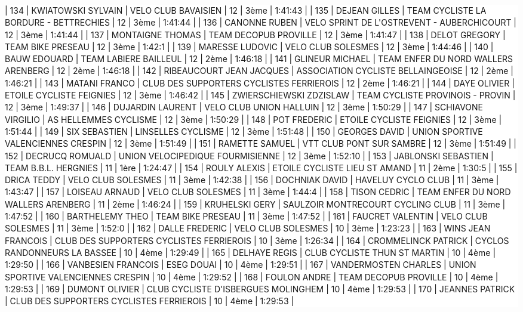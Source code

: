 | 134 | KWIATOWSKI SYLVAIN | VELO CLUB BAVAISIEN | 12 | 3ème | 1:41:43 | 
| 135 | DEJEAN GILLES | TEAM CYCLISTE LA BORDURE - BETTRECHIES | 12 | 3ème | 1:41:44 | 
| 136 | CANONNE RUBEN | VELO SPRINT DE L'OSTREVENT - AUBERCHICOURT | 12 | 3ème | 1:41:44 | 
| 137 | MONTAIGNE THOMAS | TEAM DECOPUB PROVILLE | 12 | 3ème | 1:41:47 | 
| 138 | DELOT GREGORY | TEAM BIKE PRESEAU | 12 | 3ème | 1:42:1 | 
| 139 | MARESSE LUDOVIC | VELO CLUB SOLESMES | 12 | 3ème | 1:44:46 | 
| 140 | BAUW EDOUARD | TEAM LABIERE BAILLEUL | 12 | 2ème | 1:46:18 | 
| 141 | GLINEUR MICHAEL | TEAM ENFER DU NORD WALLERS ARENBERG | 12 | 2ème | 1:46:18 | 
| 142 | RIBEAUCOURT JEAN JACQUES | ASSOCIATION CYCLISTE BELLAINGEOISE | 12 | 2ème | 1:46:21 | 
| 143 | MATANI FRANCO | CLUB DES SUPPORTERS CYCLISTES FERRIEROIS | 12 | 2ème | 1:46:21 | 
| 144 | DAYE OLIVIER | ETOILE CYCLISTE FEIGNIES | 12 | 3ème | 1:46:42 | 
| 145 | ZWIERSCHIEWSKI ZDZISLAW | TEAM CYCLISTE PROVINOIS - PROVIN | 12 | 3ème | 1:49:37 | 
| 146 | DUJARDIN LAURENT | VELO CLUB UNION HALLUIN | 12 | 3ème | 1:50:29 | 
| 147 | SCHIAVONE VIRGILIO | AS HELLEMMES CYCLISME | 12 | 3ème | 1:50:29 | 
| 148 | POT FREDERIC | ETOILE CYCLISTE FEIGNIES | 12 | 3ème | 1:51:44 | 
| 149 | SIX SEBASTIEN | LINSELLES CYCLISME | 12 | 3ème | 1:51:48 | 
| 150 | GEORGES DAVID | UNION SPORTIVE VALENCIENNES CRESPIN | 12 | 3ème | 1:51:49 | 
| 151 | RAMETTE SAMUEL | VTT  CLUB PONT SUR SAMBRE | 12 | 3ème | 1:51:49 | 
| 152 | DECRUCQ ROMUALD | UNION VELOCIPEDIQUE FOURMISIENNE | 12 | 3ème | 1:52:10 | 
| 153 | JABLONSKI SEBASTIEN | TEAM B.B.L. HERGNIES | 11 | 1ère | 1:24:47 | 
| 154 | ROULY ALEXIS | ETOILE CYCLISTE LIEU ST AMAND | 11 | 2ème | 1:30:5 | 
| 155 | DRICA TEDDY | VELO CLUB SOLESMES | 11 | 3ème | 1:42:38 | 
| 156 | DOCHNIAK DAVID | HAVELUY CYCLO CLUB | 11 | 3ème | 1:43:47 | 
| 157 | LOISEAU ARNAUD | VELO CLUB SOLESMES | 11 | 3ème | 1:44:4 | 
| 158 | TISON CEDRIC | TEAM ENFER DU NORD WALLERS ARENBERG | 11 | 2ème | 1:46:24 | 
| 159 | KRUHELSKI GERY | SAULZOIR MONTRECOURT CYCLING CLUB | 11 | 3ème | 1:47:52 | 
| 160 | BARTHELEMY THEO | TEAM BIKE PRESEAU | 11 | 3ème | 1:47:52 | 
| 161 | FAUCRET VALENTIN | VELO CLUB SOLESMES | 11 | 3ème | 1:52:0 | 
| 162 | DALLE FREDERIC | VELO CLUB SOLESMES | 10 | 3ème | 1:23:23 | 
| 163 | WINS JEAN FRANCOIS | CLUB DES SUPPORTERS CYCLISTES FERRIEROIS | 10 | 3ème | 1:26:34 | 
| 164 | CROMMELINCK PATRICK | CYCLOS RANDONNEURS LA BASSEE | 10 | 4ème | 1:29:49 | 
| 165 | DELHAYE REGIS | CLUB CYCLISTE THUN ST MARTIN | 10 | 4ème | 1:29:50 | 
| 166 | VANBESIEN FRANCOIS | ESEG DOUAI | 10 | 4ème | 1:29:51 | 
| 167 | VANDERMOSTEN CHARLES | UNION SPORTIVE VALENCIENNES CRESPIN | 10 | 4ème | 1:29:52 | 
| 168 | FOULON ANDRE | TEAM DECOPUB PROVILLE | 10 | 4ème | 1:29:53 | 
| 169 | DUMONT OLIVIER | CLUB CYCLISTE D'ISBERGUES MOLINGHEM | 10 | 4ème | 1:29:53 | 
| 170 | JEANNES PATRICK | CLUB DES SUPPORTERS CYCLISTES FERRIEROIS | 10 | 4ème | 1:29:53 | 